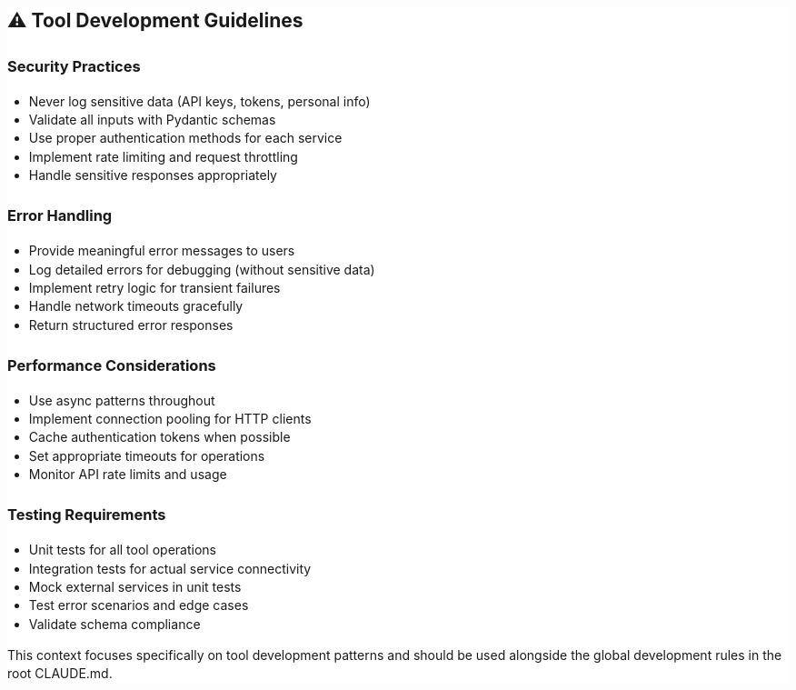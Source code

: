 ## ⚠️ Tool Development Guidelines

### Security Practices
- Never log sensitive data (API keys, tokens, personal info)
- Validate all inputs with Pydantic schemas
- Use proper authentication methods for each service
- Implement rate limiting and request throttling
- Handle sensitive responses appropriately

### Error Handling
- Provide meaningful error messages to users
- Log detailed errors for debugging (without sensitive data)
- Implement retry logic for transient failures
- Handle network timeouts gracefully
- Return structured error responses

### Performance Considerations
- Use async patterns throughout
- Implement connection pooling for HTTP clients
- Cache authentication tokens when possible
- Set appropriate timeouts for operations
- Monitor API rate limits and usage

### Testing Requirements
- Unit tests for all tool operations
- Integration tests for actual service connectivity
- Mock external services in unit tests
- Test error scenarios and edge cases
- Validate schema compliance

This context focuses specifically on tool development patterns and should be used alongside the global development rules in the root CLAUDE.md.